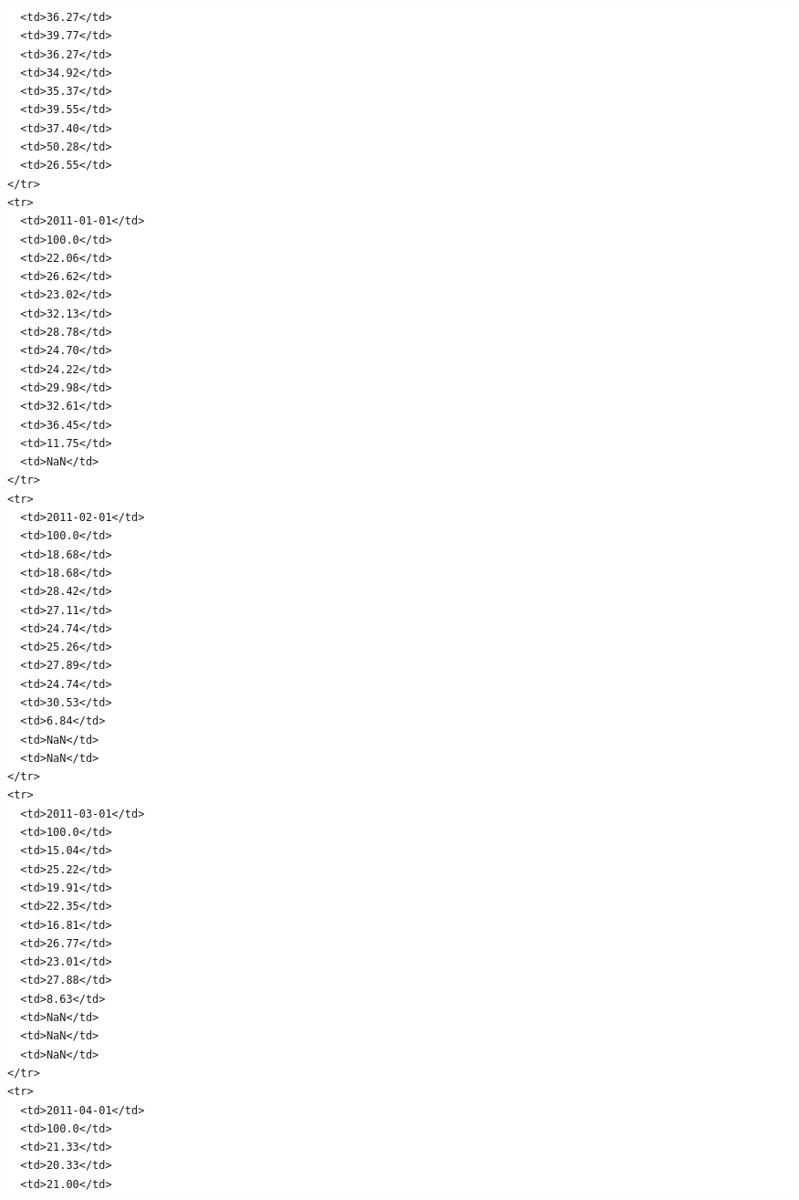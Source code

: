       <td>36.27</td>
      <td>39.77</td>
      <td>36.27</td>
      <td>34.92</td>
      <td>35.37</td>
      <td>39.55</td>
      <td>37.40</td>
      <td>50.28</td>
      <td>26.55</td>
    </tr>
    <tr>
      <td>2011-01-01</td>
      <td>100.0</td>
      <td>22.06</td>
      <td>26.62</td>
      <td>23.02</td>
      <td>32.13</td>
      <td>28.78</td>
      <td>24.70</td>
      <td>24.22</td>
      <td>29.98</td>
      <td>32.61</td>
      <td>36.45</td>
      <td>11.75</td>
      <td>NaN</td>
    </tr>
    <tr>
      <td>2011-02-01</td>
      <td>100.0</td>
      <td>18.68</td>
      <td>18.68</td>
      <td>28.42</td>
      <td>27.11</td>
      <td>24.74</td>
      <td>25.26</td>
      <td>27.89</td>
      <td>24.74</td>
      <td>30.53</td>
      <td>6.84</td>
      <td>NaN</td>
      <td>NaN</td>
    </tr>
    <tr>
      <td>2011-03-01</td>
      <td>100.0</td>
      <td>15.04</td>
      <td>25.22</td>
      <td>19.91</td>
      <td>22.35</td>
      <td>16.81</td>
      <td>26.77</td>
      <td>23.01</td>
      <td>27.88</td>
      <td>8.63</td>
      <td>NaN</td>
      <td>NaN</td>
      <td>NaN</td>
    </tr>
    <tr>
      <td>2011-04-01</td>
      <td>100.0</td>
      <td>21.33</td>
      <td>20.33</td>
      <td>21.00</td>